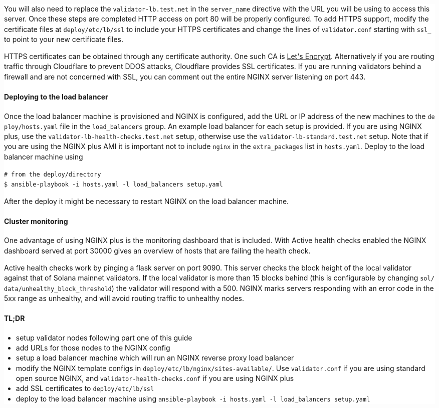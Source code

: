 You will also need to replace the `validator-lb.test.net` in the `server_name` directive with the URL you will be using 
to access this server. Once these steps are completed HTTP access on port 80 will be properly
configured. To add HTTPS support, modify the certificate files at `deploy/etc/lb/ssl` to include your HTTPS certificates
and change the lines of `validator.conf` starting with `ssl_` to point to your new certificate files.

HTTPS certificates can be obtained through any certificate authority. One such CA is 
[Let's Encrypt](https://letsencrypt.org/getting-started/). Alternatively if you are routing traffic through Cloudflare to 
prevent DDOS attacks, Cloudflare provides SSL certificates. If you are running validators behind a firewall and are not 
concerned with SSL, you can comment out the entire NGINX server listening on port 443. 


#### Deploying to the load balancer
Once the load balancer machine is provisioned and NGINX is configured, add the URL or IP address of the new machines
to the `deploy/hosts.yaml` file in the `load_balancers` group. An example load balancer for each setup is provided. 
If you are using NGINX plus, use the `validator-lb-health-checks.test.net` setup, otherwise use the 
`validator-lb-standard.test.net` setup. Note that if you are using the NGINX plus AMI it is important not to include 
`nginx` in the `extra_packages` list in `hosts.yaml`. Deploy to the load balancer machine using
```
# from the deploy/directory
$ ansible-playbook -i hosts.yaml -l load_balancers setup.yaml 
```

After the deploy it might be necessary to restart NGINX on the load balancer machine. 

#### Cluster monitoring
One advantage of using NGINX plus is the monitoring dashboard that is included. With Active health checks enabled 
the NGINX dashboard served at port 30000 gives an overview of hosts that are failing the health check.

Active health checks work by pinging a flask server on port 9090. This server checks the block height of the local
validator against that of Solana mainnet validators. If the local validator is more than 15 blocks behind (this is 
configurable by changing `sol/data/unhealthy_block_threshold`) the validator will respond with a 500. NGINX marks 
servers responding with an error code in the 5xx range as unhealthy, and will avoid routing traffic to unhealthy nodes.
 
#### TL;DR
- setup validator nodes following part one of this guide
- add URLs for those nodes to the NGINX config
- setup a load balancer machine which will run an NGINX reverse proxy load balancer
- modify the NGINX template configs in `deploy/etc/lb/nginx/sites-available/`. Use `validator.conf` if you are 
using standard open source NGINX, and `validator-health-checks.conf` if you are using NGINX plus
- add SSL certificates to `deploy/etc/lb/ssl` 
- deploy to the load balancer machine using `ansible-playbook -i hosts.yaml -l load_balancers setup.yaml` 
